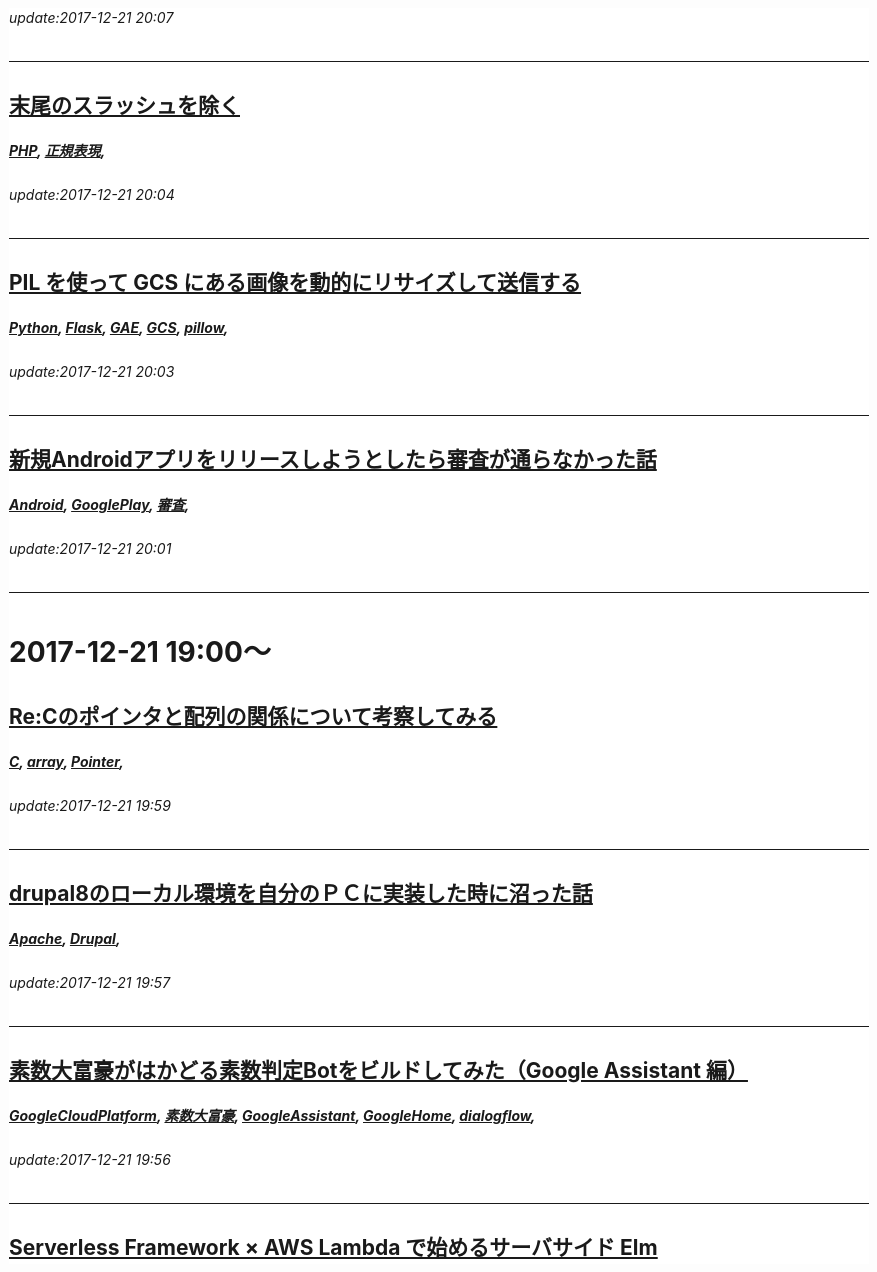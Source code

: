 ###### update:2017-12-21 20:07
---
## [末尾のスラッシュを除く](https://qiita.com/oppara/items/5a17fa02ea699d899ed4)
##### [PHP](https://qiita.com/tags/PHP), [正規表現](https://qiita.com/tags/正規表現), 
###### update:2017-12-21 20:04
---
## [PIL を使って GCS にある画像を動的にリサイズして送信する](https://qiita.com/coffexpr/items/0a8c6c67077e0f190199)
##### [Python](https://qiita.com/tags/Python), [Flask](https://qiita.com/tags/Flask), [GAE](https://qiita.com/tags/GAE), [GCS](https://qiita.com/tags/GCS), [pillow](https://qiita.com/tags/pillow), 
###### update:2017-12-21 20:03
---
## [新規Androidアプリをリリースしようとしたら審査が通らなかった話](https://qiita.com/aluceps/items/48a3bb8d1dfee588f156)
##### [Android](https://qiita.com/tags/Android), [GooglePlay](https://qiita.com/tags/GooglePlay), [審査](https://qiita.com/tags/審査), 
###### update:2017-12-21 20:01
---




# 2017-12-21 19:00～
## [Re:Cのポインタと配列の関係について考察してみる](https://qiita.com/yumetodo/items/2e4a1daac5e4e46b99ef)
##### [C](https://qiita.com/tags/C), [array](https://qiita.com/tags/array), [Pointer](https://qiita.com/tags/Pointer), 
###### update:2017-12-21 19:59
---
## [drupal8のローカル環境を自分のＰＣに実装した時に沼った話](https://qiita.com/It_is_a_bug/items/79b87cf54577ddcc084d)
##### [Apache](https://qiita.com/tags/Apache), [Drupal](https://qiita.com/tags/Drupal), 
###### update:2017-12-21 19:57
---
## [素数大富豪がはかどる素数判定Botをビルドしてみた（Google Assistant 編）](https://qiita.com/azkiwasher/items/753ce61f4abb1baab82e)
##### [GoogleCloudPlatform](https://qiita.com/tags/GoogleCloudPlatform), [素数大富豪](https://qiita.com/tags/素数大富豪), [GoogleAssistant](https://qiita.com/tags/GoogleAssistant), [GoogleHome](https://qiita.com/tags/GoogleHome), [dialogflow](https://qiita.com/tags/dialogflow), 
###### update:2017-12-21 19:56
---
## [Serverless Framework × AWS Lambda で始めるサーバサイド Elm](https://qiita.com/otofu-square/items/150e06724ae0bb19a48e)